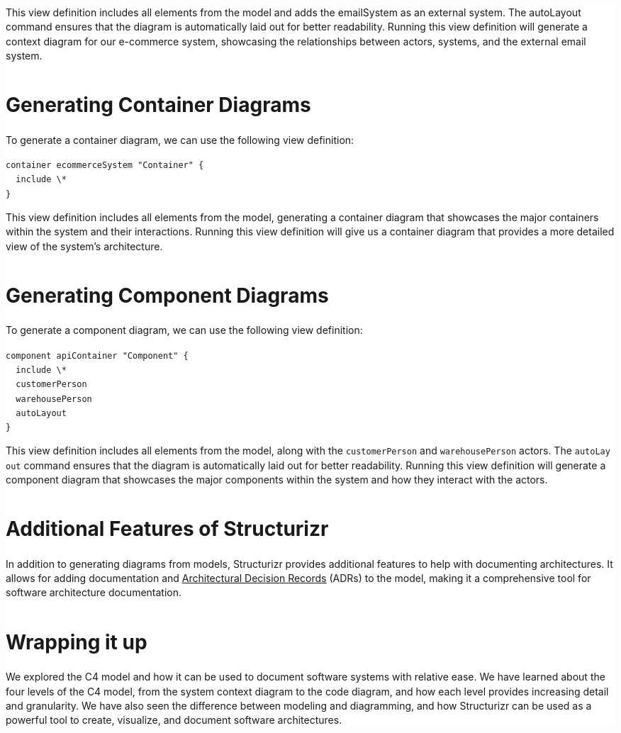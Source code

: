 This view definition includes all elements from the model and adds the emailSystem as an external system. The autoLayout command ensures that the diagram is automatically laid out for better readability. Running this view definition will generate a context diagram for our e-commerce system, showcasing the relationships between actors, systems, and the external email system.

# Generating Container Diagrams

To generate a container diagram, we can use the following view definition:

```
container ecommerceSystem "Container" {  
  include \*  
}
```

This view definition includes all elements from the model, generating a container diagram that showcases the major containers within the system and their interactions. Running this view definition will give us a container diagram that provides a more detailed view of the system’s architecture.

# Generating Component Diagrams

To generate a component diagram, we can use the following view definition:

```
component apiContainer "Component" {  
  include \*  
  customerPerson  
  warehousePerson  
  autoLayout  
}
```

This view definition includes all elements from the model, along with the `customerPerson` and `warehousePerson` actors. The `autoLayout` command ensures that the diagram is automatically laid out for better readability. Running this view definition will generate a component diagram that showcases the major components within the system and how they interact with the actors.

# Additional Features of Structurizr

In addition to generating diagrams from models, Structurizr provides additional features to help with documenting architectures. It allows for adding documentation and [Architectural Decision Records](https://dev.to/simonbrown/visualising-adrs-3klm) (ADRs) to the model, making it a comprehensive tool for software architecture documentation.

# Wrapping it up

We explored the C4 model and how it can be used to document software systems with relative ease. We have learned about the four levels of the C4 model, from the system context diagram to the code diagram, and how each level provides increasing detail and granularity. We have also seen the difference between modeling and diagramming, and how Structurizr can be used as a powerful tool to create, visualize, and document software architectures.
